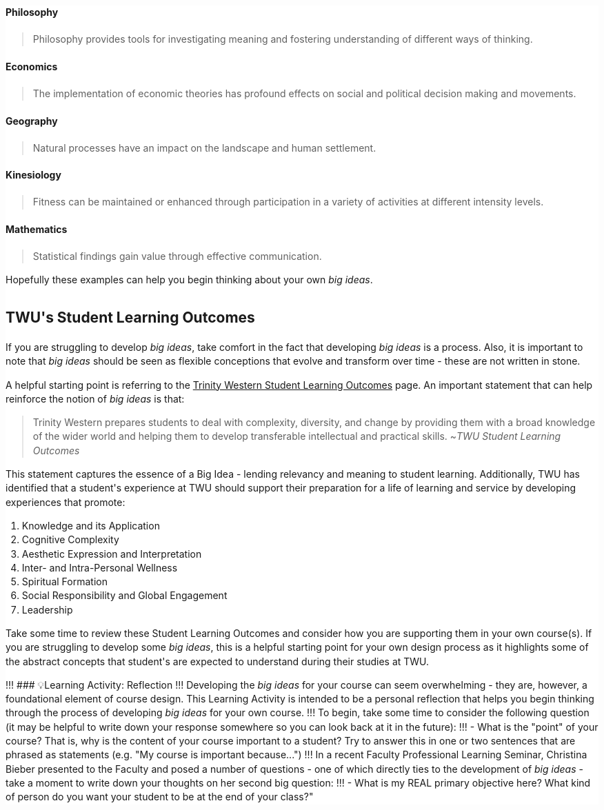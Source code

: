 #### Philosophy
> Philosophy provides tools for investigating meaning and fostering understanding of different ways of thinking.

#### Economics
> The implementation of economic theories has profound effects on social and political decision making and movements.

#### Geography
> Natural processes have an impact on the landscape and human settlement.

#### Kinesiology
> Fitness can be maintained or enhanced through participation in a variety of activities at different intensity levels.

#### Mathematics
> Statistical findings gain value through effective communication.

Hopefully these examples can help you begin thinking about your own *big ideas*.

## TWU's Student Learning Outcomes

If you are struggling to develop *big ideas*, take comfort in the fact that developing *big ideas* is a process. Also, it is important to note that *big ideas* should be seen as flexible conceptions that evolve and transform over time - these are not written in stone.

A helpful starting point is referring to the [Trinity Western Student Learning Outcomes](https://www.twu.ca/academics/student-learning-outcomes) page. An important statement that can help reinforce the notion of *big ideas* is that:

> Trinity Western prepares students to deal with complexity, diversity, and change by providing them with a broad knowledge of the wider world and helping them to develop transferable intellectual and practical skills. ~*TWU Student Learning Outcomes*

This statement captures the essence of a Big Idea - lending relevancy and meaning to student learning. Additionally, TWU has identified that a student's experience at TWU should support their preparation for a life of learning and service by developing experiences that promote:

1. Knowledge and its Application
2. Cognitive Complexity
3. Aesthetic Expression and Interpretation
4. Inter- and Intra-Personal Wellness
5. Spiritual Formation
6. Social Responsibility and Global Engagement
7. Leadership

Take some time to review these Student Learning Outcomes and consider how you are supporting them in your own course(s). If you are struggling to develop some *big ideas*, this is a helpful starting point for your own design process as it highlights some of the abstract concepts that student's are expected to understand during their studies at TWU.

!!! ### 💡Learning Activity: Reflection
!!! Developing the *big ideas* for your course can seem overwhelming - they are, however, a foundational element of course design. This Learning Activity is intended to be a personal reflection that helps you begin thinking through the process of developing *big ideas* for your own course.
!!! To begin, take some time to consider the following question (it may be helpful to write down your response somewhere so you can look back at it in the future):
!!! - What is the "point" of your course? That is, why is the content of your course important to a student? Try to answer this in one or two sentences that are phrased as statements (e.g. "My course is important because...")
!!! In a recent Faculty Professional Learning Seminar, Christina Bieber presented to the Faculty and posed a number of questions - one of which directly ties to the development of *big ideas* - take a moment to write down your thoughts on her second big question:
!!! - What is my REAL primary objective here? What kind of person do you want your student to be at the end of your class?"